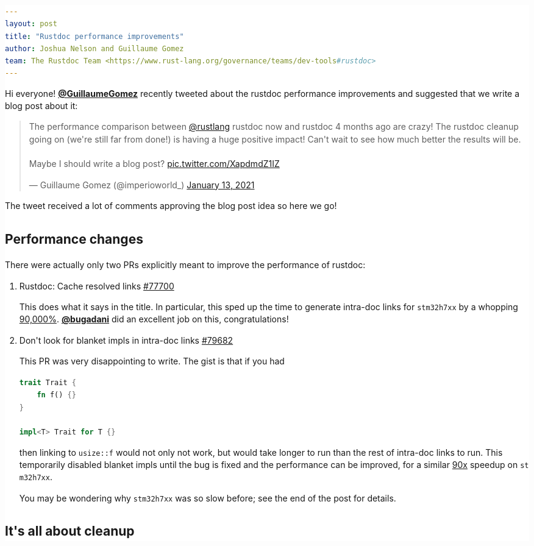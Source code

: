 ```yaml
---
layout: post
title: "Rustdoc performance improvements"
author: Joshua Nelson and Guillaume Gomez
team: The Rustdoc Team <https://www.rust-lang.org/governance/teams/dev-tools#rustdoc>
---
```


Hi everyone! [**@GuillaumeGomez**] recently tweeted about the rustdoc performance improvements and suggested that we write a blog post about it:

<blockquote class="twitter-tweet"><p lang="en" dir="ltr">The performance comparison between <a href="https://twitter.com/rustlang?ref_src=twsrc%5Etfw">@rustlang</a> rustdoc now and rustdoc 4 months ago are crazy! The rustdoc cleanup going on (we&#39;re still far from done!) is having a huge positive impact! Can&#39;t wait to see how much better the results will be.<br><br>Maybe I should write a blog post? <a href="https://t.co/XapdmdZ1IZ">pic.twitter.com/XapdmdZ1IZ</a></p>&mdash; Guillaume Gomez (@imperioworld_) <a href="https://twitter.com/imperioworld_/status/1349383125051305984?ref_src=twsrc%5Etfw">January 13, 2021</a></blockquote> <script async src="https://platform.twitter.com/widgets.js" charset="utf-8"></script> 

The tweet received a lot of comments approving the blog post idea so here we go!

## Performance changes

There were actually only two PRs explicitly meant to improve the performance of rustdoc:

1. Rustdoc: Cache resolved links [#77700](https://github.com/rust-lang/rust/pull/77700)

   This does what it says in the title. In particular, this sped up the time to generate intra-doc
   links for `stm32h7xx` by a whopping [90,000%]. [**@bugadani**](https://github.com/bugadani) did an
   excellent job on this, congratulations!

[90,000%]: https://github.com/rust-lang/rust/pull/77700#issuecomment-735995025

2. Don't look for blanket impls in intra-doc links [#79682](https://github.com/rust-lang/rust/pull/79682)

   This PR was very disappointing to write. The gist is that if you had

   ```rust
   trait Trait {
       fn f() {}
   }

   impl<T> Trait for T {}
   ```

   then linking to `usize::f` would not only not work, but would take longer to run than the rest of
   intra-doc links to run. This temporarily disabled blanket impls until the bug is fixed and the performance can be improved, for a similar [90x] speedup on `stm32h7xx`.

   You may be wondering why `stm32h7xx` was so slow before; see the end of the post for details.

[90x]: https://github.com/rust-lang/rust/pull/79682#issuecomment-738505531

## It's all about cleanup


[on Zulip]: https://rust-lang.zulipchat.com/#narrow/stream/247081-t-compiler.2Fperformance/topic/rustdoc.20calls.20.60for_each_relevant_impl.60.20a.20lot
[**@jyn514**]: https://github.com/jyn514
[**@GuillaumeGomez**]: https://github.com/GuillaumeGomez
[HIR]: https://rustc-dev-guide.rust-lang.org/hir.html
[`Symbol`]: https://doc.rust-lang.org/nightly/nightly-rustc/rustc_span/symbol/struct.Symbol.html
[`Item`]: https://doc.rust-lang.org/nightly/nightly-rustc/rustdoc/clean/types/struct.Item.html
[#77820]: https://github.com/rust-lang/rust/pull/77820
